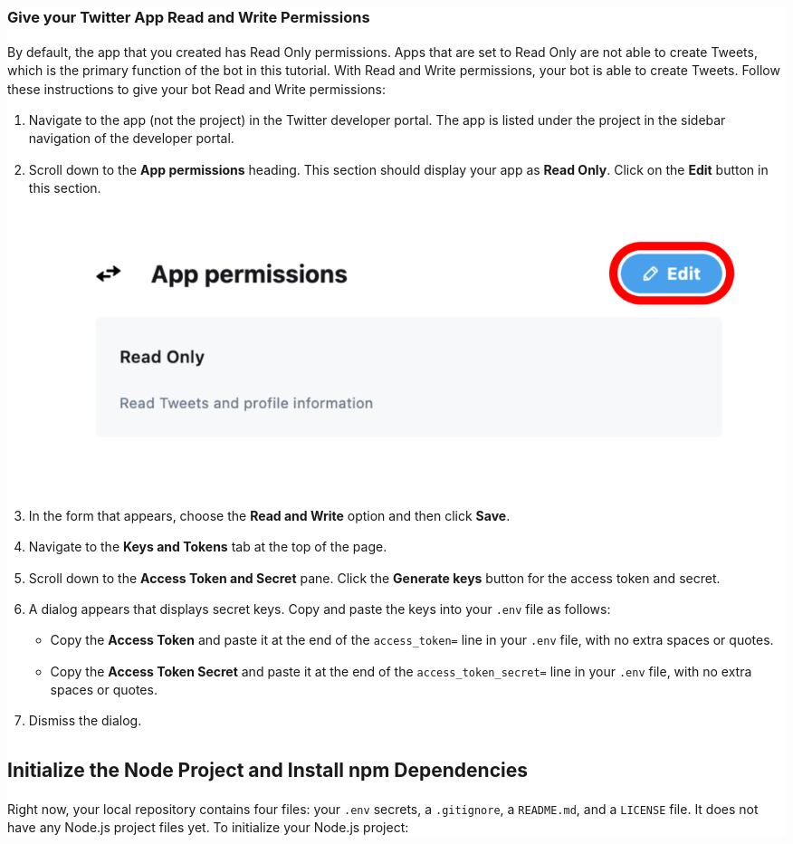 ### Give your Twitter App Read and Write Permissions

By default, the app that you created has Read Only permissions. Apps that are set to Read Only are not able to create Tweets, which is the primary function of the bot in this tutorial. With Read and Write permissions, your bot is able to create Tweets. Follow these instructions to give your bot Read and Write permissions:

1. Navigate to the app (not the project) in the Twitter developer portal. The app is listed under the project in the sidebar navigation of the developer portal.

1. Scroll down to the **App permissions** heading. This section should display your app as **Read Only**. Click on the **Edit** button in this section.

    ![Twitter developer portal: app permissions pane with edit button highlighted](twitter-developer-portal-app-permissions-edit-button-highlighted.png "Twitter developer portal: app permissions pane with edit button highlighted")

1. In the form that appears, choose the **Read and Write** option and then click **Save**.

1. Navigate to the **Keys and Tokens** tab at the top of the page.

1. Scroll down to the **Access Token and Secret** pane. Click the **Generate keys** button for the access token and secret.

1. A dialog appears that displays secret keys. Copy and paste the keys into your `.env` file as follows:

    - Copy the **Access Token** and paste it at the end of the `access_token=` line in your `.env` file, with no extra spaces or quotes.

    - Copy the **Access Token Secret** and paste it at the end of the `access_token_secret=` line in your `.env` file, with no extra spaces or quotes.

1. Dismiss the dialog.

## Initialize the Node Project and Install npm Dependencies

Right now, your local repository contains four files: your `.env` secrets, a `.gitignore`, a `README.md`, and a `LICENSE` file. It does not have any Node.js project files yet. To initialize your Node.js project:
